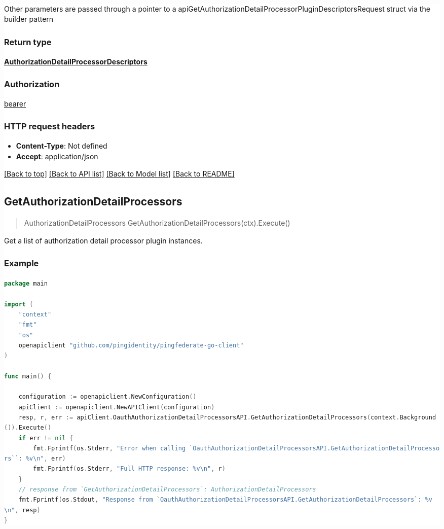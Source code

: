 Other parameters are passed through a pointer to a apiGetAuthorizationDetailProcessorPluginDescriptorsRequest struct via the builder pattern


### Return type

[**AuthorizationDetailProcessorDescriptors**](AuthorizationDetailProcessorDescriptors.md)

### Authorization

[bearer](../README.md#bearer)

### HTTP request headers

- **Content-Type**: Not defined
- **Accept**: application/json

[[Back to top]](#) [[Back to API list]](../README.md#documentation-for-api-endpoints)
[[Back to Model list]](../README.md#documentation-for-models)
[[Back to README]](../README.md)


## GetAuthorizationDetailProcessors

> AuthorizationDetailProcessors GetAuthorizationDetailProcessors(ctx).Execute()

Get a list of authorization detail processor plugin instances.

### Example

```go
package main

import (
    "context"
    "fmt"
    "os"
    openapiclient "github.com/pingidentity/pingfederate-go-client"
)

func main() {

    configuration := openapiclient.NewConfiguration()
    apiClient := openapiclient.NewAPIClient(configuration)
    resp, r, err := apiClient.OauthAuthorizationDetailProcessorsAPI.GetAuthorizationDetailProcessors(context.Background()).Execute()
    if err != nil {
        fmt.Fprintf(os.Stderr, "Error when calling `OauthAuthorizationDetailProcessorsAPI.GetAuthorizationDetailProcessors``: %v\n", err)
        fmt.Fprintf(os.Stderr, "Full HTTP response: %v\n", r)
    }
    // response from `GetAuthorizationDetailProcessors`: AuthorizationDetailProcessors
    fmt.Fprintf(os.Stdout, "Response from `OauthAuthorizationDetailProcessorsAPI.GetAuthorizationDetailProcessors`: %v\n", resp)
}
```

